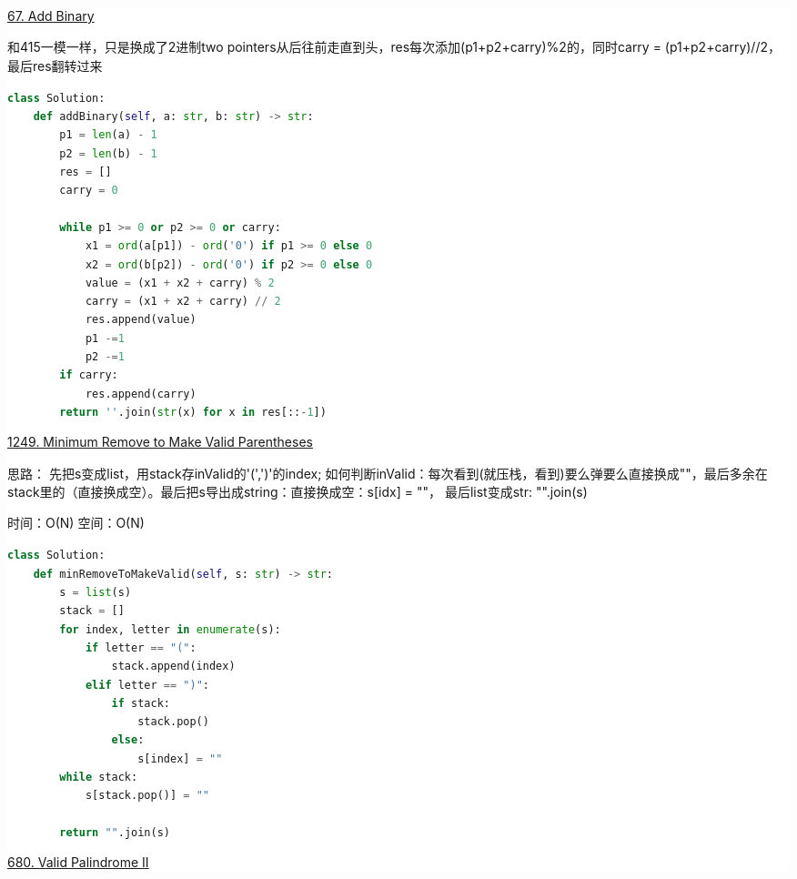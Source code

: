 [67. Add Binary](https://leetcode.com/problems/add-binary/)

和415一模一样，只是换成了2进制two pointers从后往前走直到头，res每次添加(p1+p2+carry)%2的，同时carry = (p1+p2+carry)//2，最后res翻转过来

```python
class Solution:
    def addBinary(self, a: str, b: str) -> str:
        p1 = len(a) - 1
        p2 = len(b) - 1
        res = []
        carry = 0
        
        while p1 >= 0 or p2 >= 0 or carry:
            x1 = ord(a[p1]) - ord('0') if p1 >= 0 else 0
            x2 = ord(b[p2]) - ord('0') if p2 >= 0 else 0
            value = (x1 + x2 + carry) % 2
            carry = (x1 + x2 + carry) // 2
            res.append(value)
            p1 -=1
            p2 -=1
        if carry:
            res.append(carry)
        return ''.join(str(x) for x in res[::-1])
```

[1249. Minimum Remove to Make Valid Parentheses](https://leetcode.com/problems/minimum-remove-to-make-valid-parentheses/)

思路：
先把s变成list，用stack存inValid的'(',')'的index; 如何判断inValid：每次看到(就压栈，看到)要么弹要么直接换成""，最后多余在stack里的（直接换成空）。最后把s导出成string：直接换成空：s[idx] = ""， 最后list变成str: "".join(s)

时间：O(N)
空间：O(N)
```python
class Solution:
    def minRemoveToMakeValid(self, s: str) -> str:
        s = list(s)
        stack = []
        for index, letter in enumerate(s):
            if letter == "(":
                stack.append(index)
            elif letter == ")":
                if stack:
                    stack.pop()
                else:
                    s[index] = ""
        while stack:
            s[stack.pop()] = ""
            
        return "".join(s)
```

[680. Valid Palindrome II](https://leetcode.com/problems/valid-palindrome-ii/)
